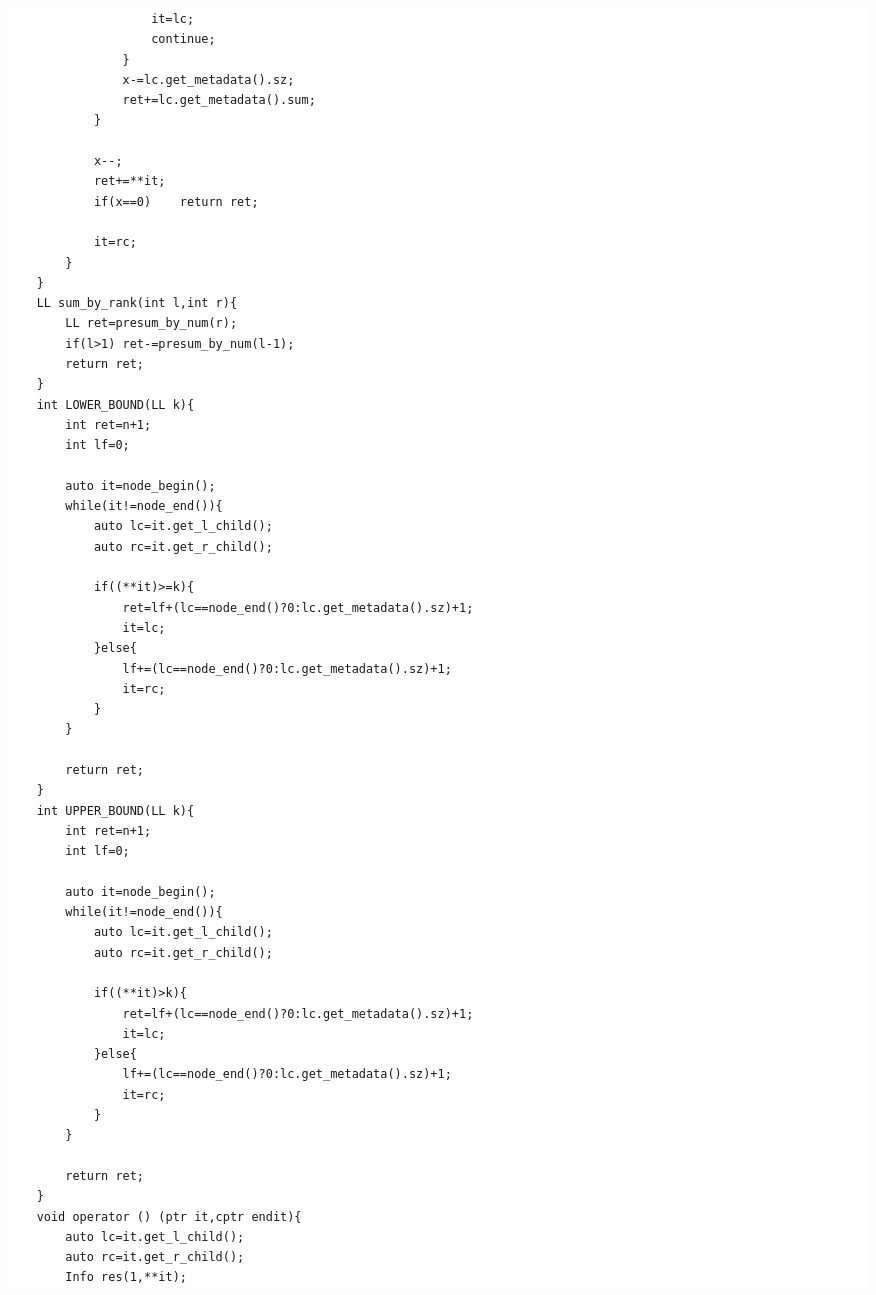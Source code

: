 ```
					it=lc;
					continue;
				}
				x-=lc.get_metadata().sz;
				ret+=lc.get_metadata().sum;
			}

			x--;
			ret+=**it;
			if(x==0)	return ret;
			
			it=rc;
		}
	}
	LL sum_by_rank(int l,int r){
		LL ret=presum_by_num(r);
		if(l>1)	ret-=presum_by_num(l-1);
		return ret;
	}
	int LOWER_BOUND(LL k){
		int ret=n+1;
		int lf=0;

		auto it=node_begin();
		while(it!=node_end()){
			auto lc=it.get_l_child();
			auto rc=it.get_r_child();

			if((**it)>=k){
				ret=lf+(lc==node_end()?0:lc.get_metadata().sz)+1;
				it=lc;
			}else{
				lf+=(lc==node_end()?0:lc.get_metadata().sz)+1;
				it=rc;
			}
		}
		
		return ret;
	}
	int UPPER_BOUND(LL k){
		int ret=n+1;
		int lf=0;

		auto it=node_begin();
		while(it!=node_end()){
			auto lc=it.get_l_child();
			auto rc=it.get_r_child();

			if((**it)>k){
				ret=lf+(lc==node_end()?0:lc.get_metadata().sz)+1;
				it=lc;
			}else{
				lf+=(lc==node_end()?0:lc.get_metadata().sz)+1;
				it=rc;
			}
		}
		
		return ret;
	}
	void operator () (ptr it,cptr endit){
		auto lc=it.get_l_child();
		auto rc=it.get_r_child();
		Info res(1,**it);
```